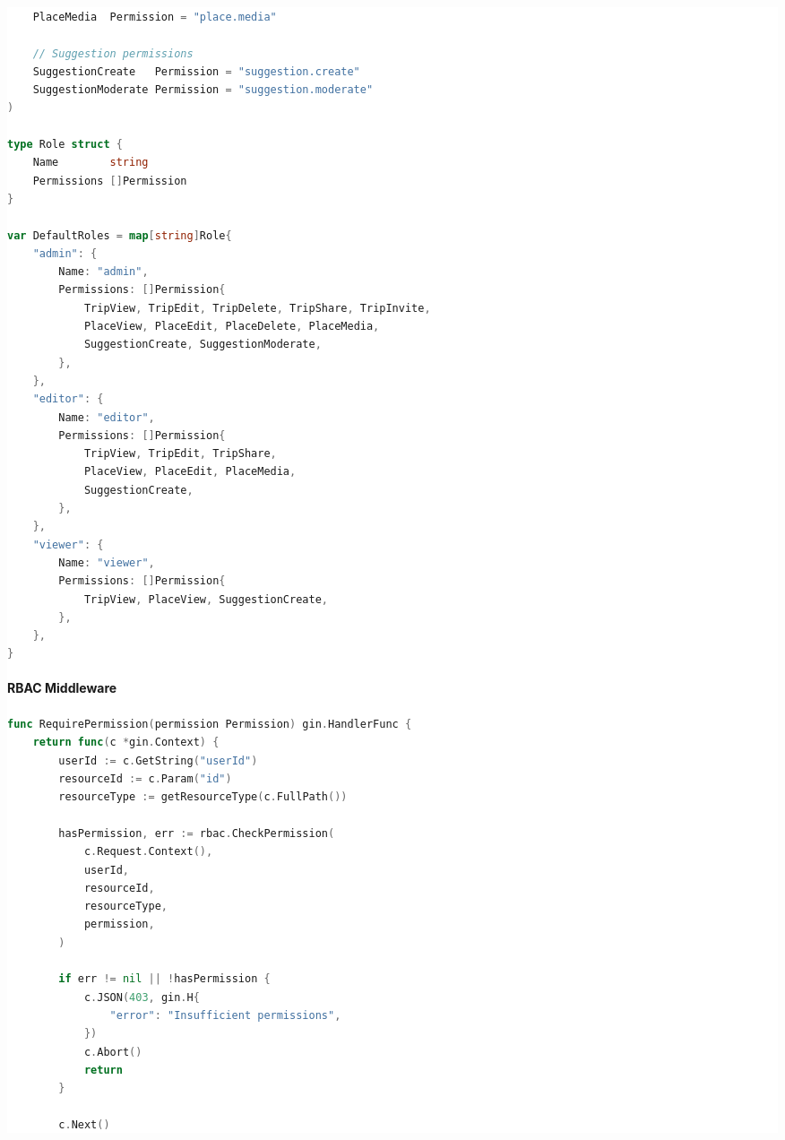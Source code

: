 ```go
    PlaceMedia  Permission = "place.media"
    
    // Suggestion permissions
    SuggestionCreate   Permission = "suggestion.create"
    SuggestionModerate Permission = "suggestion.moderate"
)

type Role struct {
    Name        string
    Permissions []Permission
}

var DefaultRoles = map[string]Role{
    "admin": {
        Name: "admin",
        Permissions: []Permission{
            TripView, TripEdit, TripDelete, TripShare, TripInvite,
            PlaceView, PlaceEdit, PlaceDelete, PlaceMedia,
            SuggestionCreate, SuggestionModerate,
        },
    },
    "editor": {
        Name: "editor",
        Permissions: []Permission{
            TripView, TripEdit, TripShare,
            PlaceView, PlaceEdit, PlaceMedia,
            SuggestionCreate,
        },
    },
    "viewer": {
        Name: "viewer",
        Permissions: []Permission{
            TripView, PlaceView, SuggestionCreate,
        },
    },
}
```

#### RBAC Middleware
```go
func RequirePermission(permission Permission) gin.HandlerFunc {
    return func(c *gin.Context) {
        userId := c.GetString("userId")
        resourceId := c.Param("id")
        resourceType := getResourceType(c.FullPath())
        
        hasPermission, err := rbac.CheckPermission(
            c.Request.Context(),
            userId,
            resourceId,
            resourceType,
            permission,
        )
        
        if err != nil || !hasPermission {
            c.JSON(403, gin.H{
                "error": "Insufficient permissions",
            })
            c.Abort()
            return
        }
        
        c.Next()
```